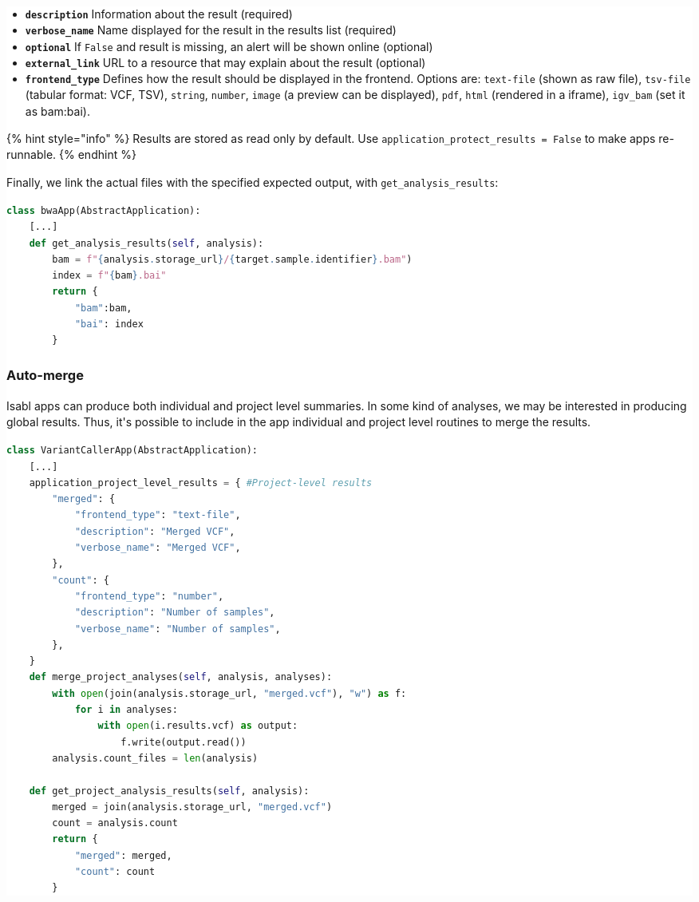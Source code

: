 * **`description`** Information about the result (required)
* **`verbose_name`** Name displayed for the result in the results list (required)
* **`optional`** If `False` and result is missing, an alert will be shown online (optional)
* **`external_link`** URL to a resource that may explain about the result (optional)
* **`frontend_type`** Defines how the result should be displayed in the frontend. Options are: `text-file` (shown as raw file), `tsv-file` (tabular format: VCF, TSV), `string`, `number`, `image` (a preview can be displayed), `pdf`, `html` (rendered in a iframe), `igv_bam` (set it as bam:bai).

{% hint style="info" %}
Results are stored as read only by default. Use `application_protect_results = False` to make apps re-runnable.
{% endhint %}

Finally, we link the actual files with the specified expected output, with `get_analysis_results`:

```python
class bwaApp(AbstractApplication):
    [...]
    def get_analysis_results(self, analysis):
        bam = f"{analysis.storage_url}/{target.sample.identifier}.bam")
        index = f"{bam}.bai"
        return {
            "bam":bam,
            "bai": index
        }
```

### Auto-merge

Isabl apps can produce both individual and project level summaries. In some kind of analyses, we may be interested in producing global results. Thus, it's possible to include in the app individual and project level routines to merge the results.

```python
class VariantCallerApp(AbstractApplication):
    [...]
    application_project_level_results = { #Project-level results
        "merged": {
            "frontend_type": "text-file",
            "description": "Merged VCF",
            "verbose_name": "Merged VCF",
        },
        "count": {
            "frontend_type": "number",
            "description": "Number of samples",
            "verbose_name": "Number of samples",
        },
    }
    def merge_project_analyses(self, analysis, analyses):
        with open(join(analysis.storage_url, "merged.vcf"), "w") as f:
            for i in analyses:
                with open(i.results.vcf) as output:
                    f.write(output.read())
        analysis.count_files = len(analysis)

    def get_project_analysis_results(self, analysis):
        merged = join(analysis.storage_url, "merged.vcf")
        count = analysis.count
        return {
            "merged": merged,
            "count": count
        }
```
